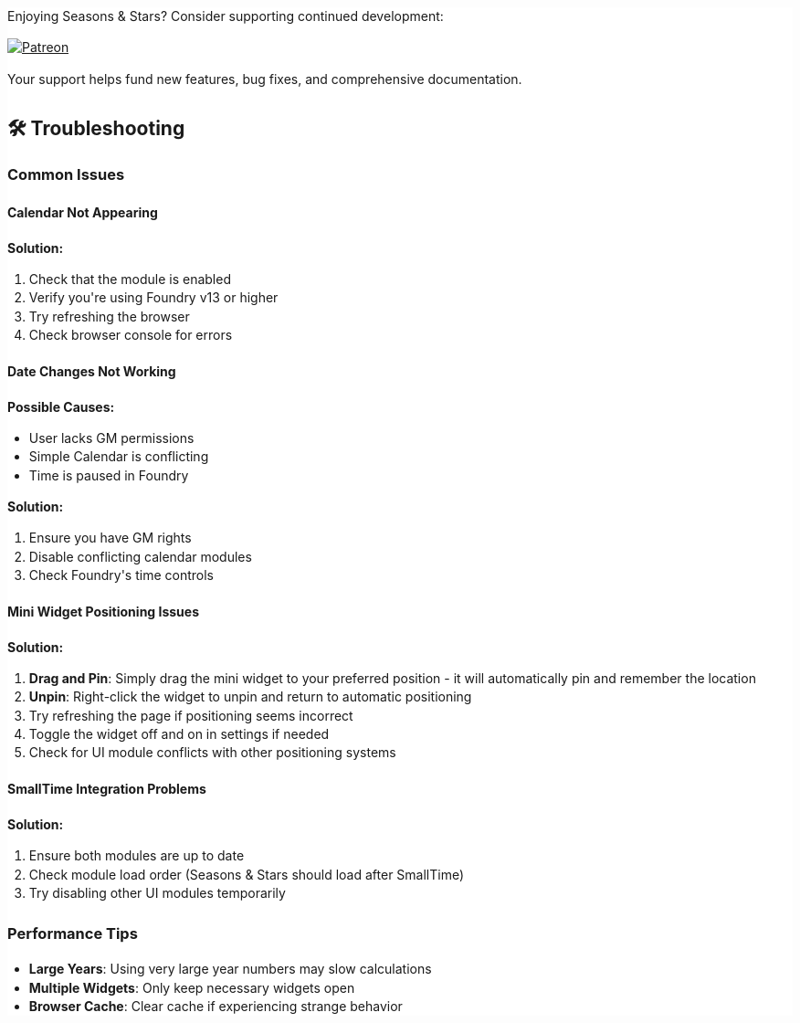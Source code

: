 Enjoying Seasons & Stars? Consider supporting continued development:

[![Patreon](https://img.shields.io/badge/Patreon-Support%20Development-ff424d?style=for-the-badge&logo=patreon)](https://patreon.com/rayners)

Your support helps fund new features, bug fixes, and comprehensive documentation.

## 🛠️ Troubleshooting

### Common Issues

#### Calendar Not Appearing

**Solution:**

1. Check that the module is enabled
2. Verify you're using Foundry v13 or higher
3. Try refreshing the browser
4. Check browser console for errors

#### Date Changes Not Working

**Possible Causes:**

- User lacks GM permissions
- Simple Calendar is conflicting
- Time is paused in Foundry

**Solution:**

1. Ensure you have GM rights
2. Disable conflicting calendar modules
3. Check Foundry's time controls

#### Mini Widget Positioning Issues

**Solution:**

1. **Drag and Pin**: Simply drag the mini widget to your preferred position - it will automatically pin and remember the location
2. **Unpin**: Right-click the widget to unpin and return to automatic positioning
3. Try refreshing the page if positioning seems incorrect
4. Toggle the widget off and on in settings if needed
5. Check for UI module conflicts with other positioning systems

#### SmallTime Integration Problems

**Solution:**

1. Ensure both modules are up to date
2. Check module load order (Seasons & Stars should load after SmallTime)
3. Try disabling other UI modules temporarily

### Performance Tips

- **Large Years**: Using very large year numbers may slow calculations
- **Multiple Widgets**: Only keep necessary widgets open
- **Browser Cache**: Clear cache if experiencing strange behavior
